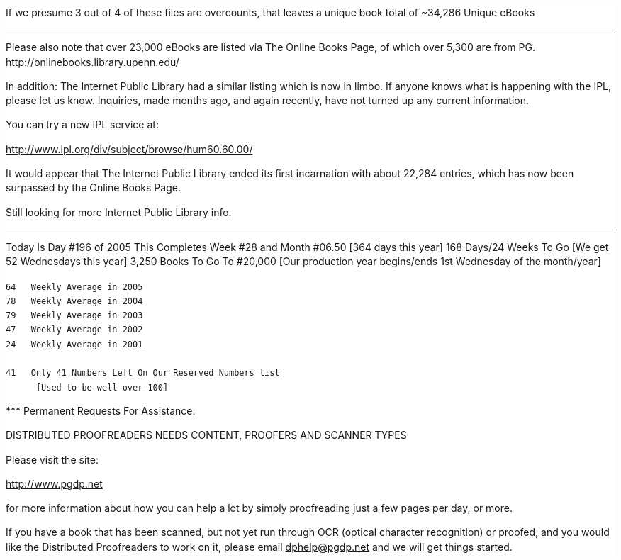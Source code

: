 If we presume 3 out of 4 of these files are overcounts,
that leaves a unique book total of
                                   ~34,286 Unique eBooks

***

Please also note that over 23,000 eBooks are listed via
The Online Books Page, of which over 5,300 are from PG.
http://onlinebooks.library.upenn.edu/

In addition:  The Internet Public Library had a similar
listing which is now in limbo.  If anyone knows what is
happening with the IPL, please let us know.  Inquiries,
made months ago, and again recently, have not turned up
any current information.

You can try a new IPL service at:

http://www.ipl.org/div/subject/browse/hum60.60.00/

It would appear that The Internet Public Library ended
its first incarnation with about 22,284 entries, which
has now been surpassed by the Online Books Page.

Still looking for more Internet Public Library info.

***

Today Is Day #196 of 2005
This Completes Week #28 and Month #06.50  [364 days this year]
   168 Days/24 Weeks To Go  [We get 52 Wednesdays this year]
3,250 Books To Go To #20,000
[Our production year begins/ends
1st Wednesday of the month/year]

    64   Weekly Average in 2005
    78   Weekly Average in 2004
    79   Weekly Average in 2003
    47   Weekly Average in 2002
    24   Weekly Average in 2001

    41   Only 41 Numbers Left On Our Reserved Numbers list
          [Used to be well over 100]


*** Permanent Requests For Assistance:


DISTRIBUTED PROOFREADERS NEEDS CONTENT, PROOFERS AND SCANNER TYPES


Please visit the site:

http://www.pgdp.net

for more information about how you can help a lot by
simply proofreading just a few pages per day, or more.

If you have a book that has been scanned, but not yet run
through OCR (optical character recognition) or proofed,
and you would like the Distributed Proofreaders to work on it,
please email dphelp@pgdp.net and we will get things started.
